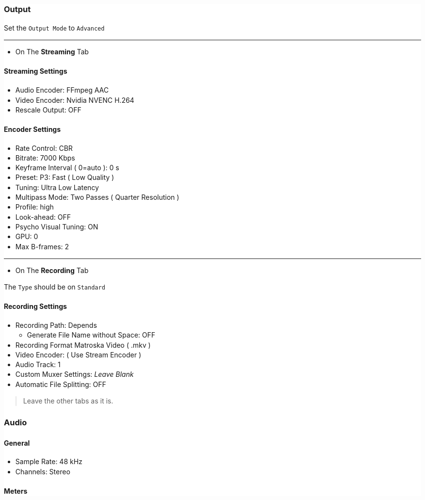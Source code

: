 ### Output

Set the `Output Mode` to `Advanced`

---

- On The **Streaming** Tab

#### Streaming Settings

- Audio Encoder: FFmpeg AAC
- Video Encoder: Nvidia NVENC H.264
- Rescale Output: OFF

#### Encoder Settings

- Rate Control: CBR
- Bitrate: 7000 Kbps
- Keyframe Interval ( 0=auto ): 0 s
- Preset: P3: Fast ( Low Quality )
- Tuning: Ultra Low Latency
- Multipass Mode: Two Passes ( Quarter Resolution )
- Profile: high
- Look-ahead: OFF
- Psycho Visual Tuning: ON
- GPU: 0
- Max B-frames: 2

---

- On The **Recording** Tab

The `Type` should be on `Standard`

#### Recording Settings

- Recording Path: Depends
	- Generate File Name without Space: OFF
- Recording Format Matroska Video ( .mkv )
- Video Encoder: ( Use Stream Encoder )
- Audio Track: 1
- Custom Muxer Settings: *Leave Blank*
- Automatic File Splitting: OFF

>Leave the other tabs as it is.

### Audio

#### General

- Sample Rate: 48 kHz
- Channels: Stereo

#### Meters

